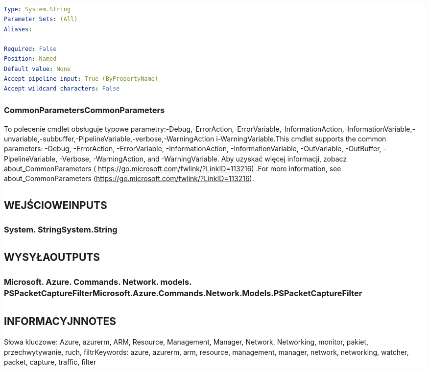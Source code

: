 ```yaml
Type: System.String
Parameter Sets: (All)
Aliases:

Required: False
Position: Named
Default value: None
Accept pipeline input: True (ByPropertyName)
Accept wildcard characters: False
```

### <span data-ttu-id="7f47d-140">CommonParameters</span><span class="sxs-lookup"><span data-stu-id="7f47d-140">CommonParameters</span></span>
<span data-ttu-id="7f47d-141">To polecenie cmdlet obsługuje typowe parametry:-Debug,-ErrorAction,-ErrorVariable,-InformationAction,-InformationVariable,-unvariable,-subbuffer,-PipelineVariable,-verbose,-WarningAction i-WarningVariable.</span><span class="sxs-lookup"><span data-stu-id="7f47d-141">This cmdlet supports the common parameters: -Debug, -ErrorAction, -ErrorVariable, -InformationAction, -InformationVariable, -OutVariable, -OutBuffer, -PipelineVariable, -Verbose, -WarningAction, and -WarningVariable.</span></span> <span data-ttu-id="7f47d-142">Aby uzyskać więcej informacji, zobacz about_CommonParameters ( https://go.microsoft.com/fwlink/?LinkID=113216) .</span><span class="sxs-lookup"><span data-stu-id="7f47d-142">For more information, see about_CommonParameters (https://go.microsoft.com/fwlink/?LinkID=113216).</span></span>

## <span data-ttu-id="7f47d-143">WEJŚCIOWE</span><span class="sxs-lookup"><span data-stu-id="7f47d-143">INPUTS</span></span>

### <span data-ttu-id="7f47d-144">System. String</span><span class="sxs-lookup"><span data-stu-id="7f47d-144">System.String</span></span>

## <span data-ttu-id="7f47d-145">WYSYŁA</span><span class="sxs-lookup"><span data-stu-id="7f47d-145">OUTPUTS</span></span>

### <span data-ttu-id="7f47d-146">Microsoft. Azure. Commands. Network. models. PSPacketCaptureFilter</span><span class="sxs-lookup"><span data-stu-id="7f47d-146">Microsoft.Azure.Commands.Network.Models.PSPacketCaptureFilter</span></span>

## <span data-ttu-id="7f47d-147">INFORMACYJN</span><span class="sxs-lookup"><span data-stu-id="7f47d-147">NOTES</span></span>
<span data-ttu-id="7f47d-148">Słowa kluczowe: Azure, azurerm, ARM, Resource, Management, Manager, Network, Networking, monitor, pakiet, przechwytywanie, ruch, filtr</span><span class="sxs-lookup"><span data-stu-id="7f47d-148">Keywords: azure, azurerm, arm, resource, management, manager, network, networking, watcher, packet, capture, traffic, filter</span></span> 
